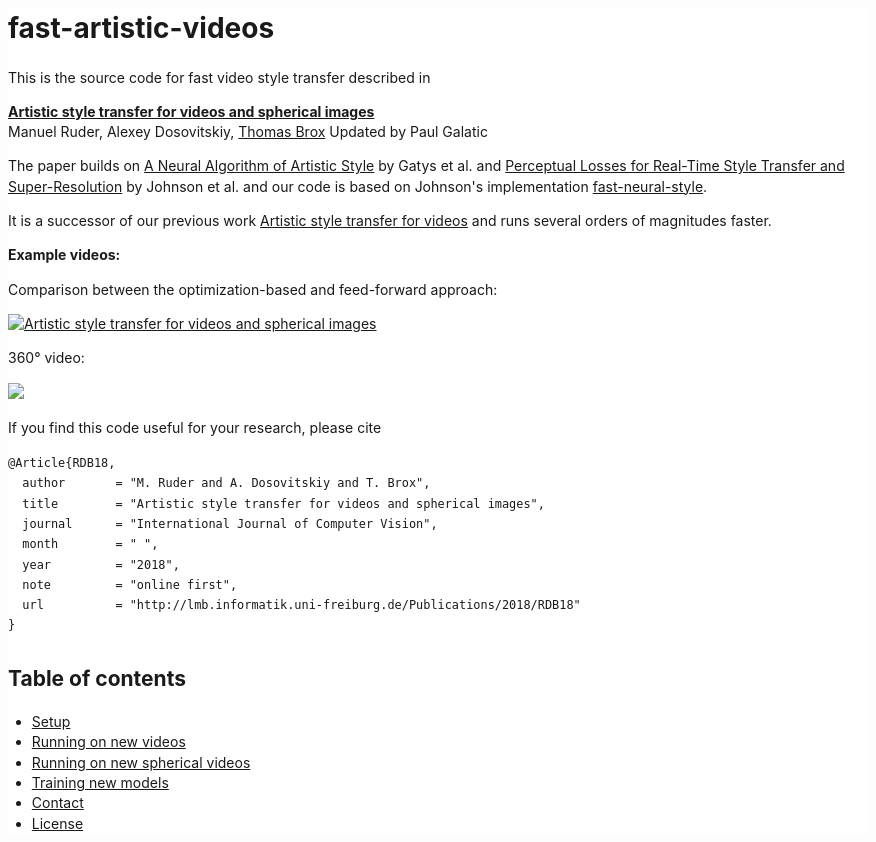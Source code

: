# fast-artistic-videos

This is the source code for fast video style transfer described in

**[Artistic style transfer for videos and spherical images](https://lmb.informatik.uni-freiburg.de/Publications/2018/RDB18/)**
<br>
Manuel Ruder,
Alexey Dosovitskiy,
[Thomas Brox](https://lmb.informatik.uni-freiburg.de/people/brox/)
Updated by Paul Galatic
<br>

The paper builds on
[A Neural Algorithm of Artistic Style](https://arxiv.org/abs/1508.06576)
by Gatys et al. and [Perceptual Losses for Real-Time Style Transfer and Super-Resolution](https://cs.stanford.edu/people/jcjohns/eccv16/)
by Johnson et al. and our code is based on Johnson's implementation [fast-neural-style](https://github.com/jcjohnson/fast-neural-style).

It is a successor of our previous work [Artistic style transfer for videos](https://github.com/manuelruder/artistic-videos) and runs several orders of magnitudes faster.

**Example videos:**

Comparison between the optimization-based and feed-forward approach:

[![Artistic style transfer for videos and spherical images](http://fs1.directupload.net/images/180213/22rm9myp.jpg)](https://www.youtube.com/watch?v=SKql5wkWz8E&t=3m26s "Artistic style transfer for videos and spherical images")

360° video:

[<img src="https://i.ytimg.com/vi/pkgMUfNeUCQ/hq720.jpg" width="640">](https://www.youtube.com/watch?v=pkgMUfNeUCQ "Style transfer for a 360 VR video")

If you find this code useful for your research, please cite

```
@Article{RDB18,
  author       = "M. Ruder and A. Dosovitskiy and T. Brox",
  title        = "Artistic style transfer for videos and spherical images",
  journal      = "International Journal of Computer Vision",
  month        = " ",
  year         = "2018",
  note         = "online first",
  url          = "http://lmb.informatik.uni-freiburg.de/Publications/2018/RDB18"
}
```
## Table of contents

  * [Setup](#setup)
  * [Running on new videos](#running-on-new-videos)
  * [Running on new spherical videos](#running-on-new-spherical-videos)
  * [Training new models](#training-new-models)
  * [Contact](#contact)
  * [License](#license)
